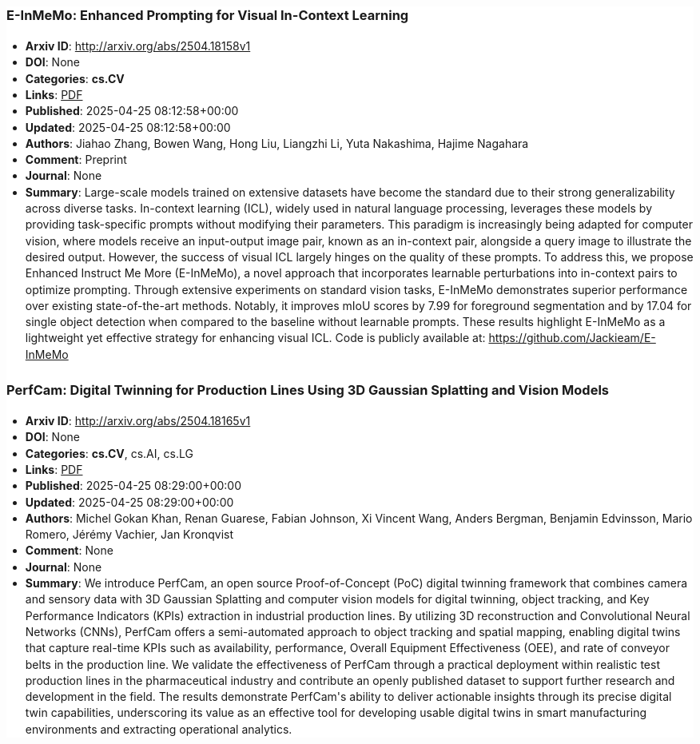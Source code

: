 ### E-InMeMo: Enhanced Prompting for Visual In-Context Learning
- **Arxiv ID**: http://arxiv.org/abs/2504.18158v1
- **DOI**: None
- **Categories**: **cs.CV**
- **Links**: [PDF](http://arxiv.org/pdf/2504.18158v1)
- **Published**: 2025-04-25 08:12:58+00:00
- **Updated**: 2025-04-25 08:12:58+00:00
- **Authors**: Jiahao Zhang, Bowen Wang, Hong Liu, Liangzhi Li, Yuta Nakashima, Hajime Nagahara
- **Comment**: Preprint
- **Journal**: None
- **Summary**: Large-scale models trained on extensive datasets have become the standard due to their strong generalizability across diverse tasks. In-context learning (ICL), widely used in natural language processing, leverages these models by providing task-specific prompts without modifying their parameters. This paradigm is increasingly being adapted for computer vision, where models receive an input-output image pair, known as an in-context pair, alongside a query image to illustrate the desired output. However, the success of visual ICL largely hinges on the quality of these prompts. To address this, we propose Enhanced Instruct Me More (E-InMeMo), a novel approach that incorporates learnable perturbations into in-context pairs to optimize prompting. Through extensive experiments on standard vision tasks, E-InMeMo demonstrates superior performance over existing state-of-the-art methods. Notably, it improves mIoU scores by 7.99 for foreground segmentation and by 17.04 for single object detection when compared to the baseline without learnable prompts. These results highlight E-InMeMo as a lightweight yet effective strategy for enhancing visual ICL. Code is publicly available at: https://github.com/Jackieam/E-InMeMo



### PerfCam: Digital Twinning for Production Lines Using 3D Gaussian Splatting and Vision Models
- **Arxiv ID**: http://arxiv.org/abs/2504.18165v1
- **DOI**: None
- **Categories**: **cs.CV**, cs.AI, cs.LG
- **Links**: [PDF](http://arxiv.org/pdf/2504.18165v1)
- **Published**: 2025-04-25 08:29:00+00:00
- **Updated**: 2025-04-25 08:29:00+00:00
- **Authors**: Michel Gokan Khan, Renan Guarese, Fabian Johnson, Xi Vincent Wang, Anders Bergman, Benjamin Edvinsson, Mario Romero, Jérémy Vachier, Jan Kronqvist
- **Comment**: None
- **Journal**: None
- **Summary**: We introduce PerfCam, an open source Proof-of-Concept (PoC) digital twinning framework that combines camera and sensory data with 3D Gaussian Splatting and computer vision models for digital twinning, object tracking, and Key Performance Indicators (KPIs) extraction in industrial production lines. By utilizing 3D reconstruction and Convolutional Neural Networks (CNNs), PerfCam offers a semi-automated approach to object tracking and spatial mapping, enabling digital twins that capture real-time KPIs such as availability, performance, Overall Equipment Effectiveness (OEE), and rate of conveyor belts in the production line. We validate the effectiveness of PerfCam through a practical deployment within realistic test production lines in the pharmaceutical industry and contribute an openly published dataset to support further research and development in the field. The results demonstrate PerfCam's ability to deliver actionable insights through its precise digital twin capabilities, underscoring its value as an effective tool for developing usable digital twins in smart manufacturing environments and extracting operational analytics.
